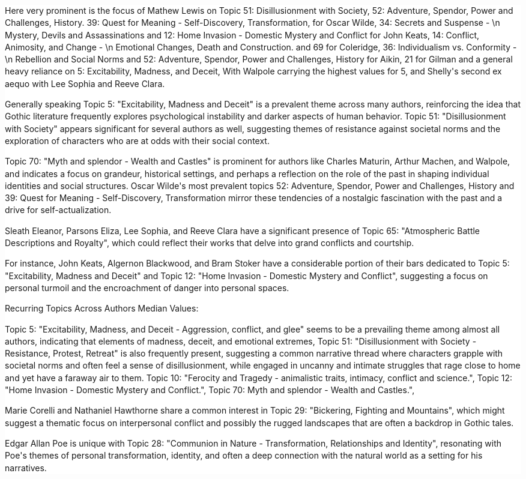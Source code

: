 Here very prominent is the focus of Mathew Lewis on Topic 51: Disillusionment with Society, 52: Adventure, Spendor, Power and Challenges, History. 39: Quest for Meaning - Self-Discovery, Transformation,
for Oscar Wilde, 34: Secrets and Suspense - \n Mystery, Devils and Assassinations and 12: Home Invasion - Domestic Mystery and Conflict for John Keats, 14: Conflict, Animosity, and Change - \n Emotional
Changes, Death and Construction. and 69 for Coleridge, 36: Individualism vs. Conformity - \n Rebellion and Social Norms and 52: Adventure, Spendor, Power and Challenges, History for Aikin, 21 for Gilman
and a general heavy reliance on 5: Excitability, Madness, and Deceit, With Walpole carrying the highest values for 5, and Shelly's second ex aequo with Lee Sophia and Reeve Clara.

Generally speaking Topic 5: "Excitability, Madness and Deceit" is a prevalent theme across many authors, reinforcing the idea that Gothic literature frequently explores psychological instability and darker aspects of human behavior. Topic 51: "Disillusionment with Society" appears significant for several authors as well, suggesting themes of resistance against societal norms and the exploration of characters who are at odds with their social context.

Topic 70: "Myth and splendor - Wealth and Castles" is prominent for authors like Charles Maturin, Arthur Machen, and Walpole, and indicates a focus on grandeur, historical settings, and perhaps a reflection on the role of the past in shaping individual identities and social structures. Oscar Wilde's most prevalent topics 52: Adventure, Spendor, Power and Challenges, History and 39: Quest for Meaning - Self-Discovery, Transformation mirror these tendencies of a nostalgic fascination with the past and a drive for self-actualization.

Sleath Eleanor, Parsons Eliza, Lee Sophia, and Reeve Clara have a significant presence of Topic 65: "Atmospheric Battle Descriptions and Royalty", which could reflect their works that delve into grand conflicts and courtship.

For instance, John Keats, Algernon Blackwood, and Bram Stoker have a considerable portion of their bars dedicated to Topic 5: "Excitability, Madness and Deceit" and Topic 12: "Home Invasion - Domestic Mystery and Conflict", suggesting a focus on personal turmoil and the encroachment of danger into personal spaces.


Recurring Topics Across Authors Median Values:

Topic 5: "Excitability, Madness, and Deceit - Aggression, conflict, and glee" seems to be a prevailing theme among almost all authors, indicating that elements of madness, deceit, and emotional extremes,
Topic 51: "Disillusionment with Society - Resistance, Protest, Retreat" is also frequently present, suggesting a common narrative thread where characters grapple with societal norms and often feel a sense of disillusionment, while engaged in uncanny and intimate struggles that rage close to home and yet have a faraway air to them.
Topic 10: "Ferocity and Tragedy - animalistic traits, intimacy, conflict and science.", Topic 12: "Home Invasion - Domestic Mystery and Conflict.",
Topic 70: Myth and splendor - Wealth and Castles.",

Marie Corelli and Nathaniel Hawthorne share a common interest in Topic 29: "Bickering, Fighting and Mountains", which might suggest a thematic focus on interpersonal conflict and possibly the rugged landscapes that are often a backdrop in Gothic tales.

Edgar Allan Poe is unique with Topic 28: "Communion in Nature - Transformation, Relationships and Identity", resonating with Poe's themes of personal transformation, identity, and often a deep connection with the natural world as a setting for his narratives.
